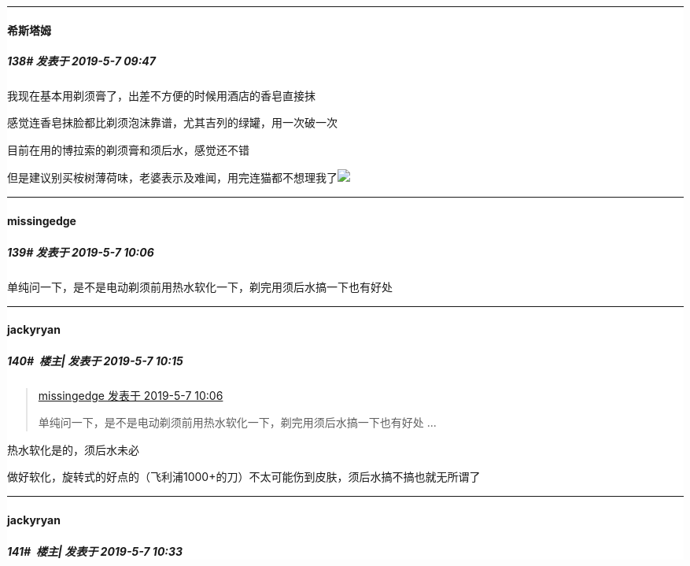 


*****

####  希斯塔姆  
##### 138#       发表于 2019-5-7 09:47




我现在基本用剃须膏了，出差不方便的时候用酒店的香皂直接抹

感觉连香皂抹脸都比剃须泡沫靠谱，尤其吉列的绿罐，用一次破一次


目前在用的博拉索的剃须膏和须后水，感觉还不错

但是建议别买桉树薄荷味，老婆表示及难闻，用完连猫都不想理我了<img src="https://static.saraba1st.com/image/smiley/face2017/068.png" referrerpolicy="no-referrer">







*****

####  missingedge  
##### 139#       发表于 2019-5-7 10:06




单纯问一下，是不是电动剃须前用热水软化一下，剃完用须后水搞一下也有好处







*****

####  jackyryan  
##### 140#         楼主| 发表于 2019-5-7 10:15



<blockquote><a href="httphttps://bbs.saraba1st.com/2b/forum.php?mod=redirect&amp;goto=findpost&amp;pid=43594089&amp;ptid=1829259" target="_blank">missingedge 发表于 2019-5-7 10:06</a>

单纯问一下，是不是电动剃须前用热水软化一下，剃完用须后水搞一下也有好处 ...</blockquote>
热水软化是的，须后水未必

做好软化，旋转式的好点的（飞利浦1000+的刀）不太可能伤到皮肤，须后水搞不搞也就无所谓了







*****

####  jackyryan  
##### 141#         楼主| 发表于 2019-5-7 10:33
